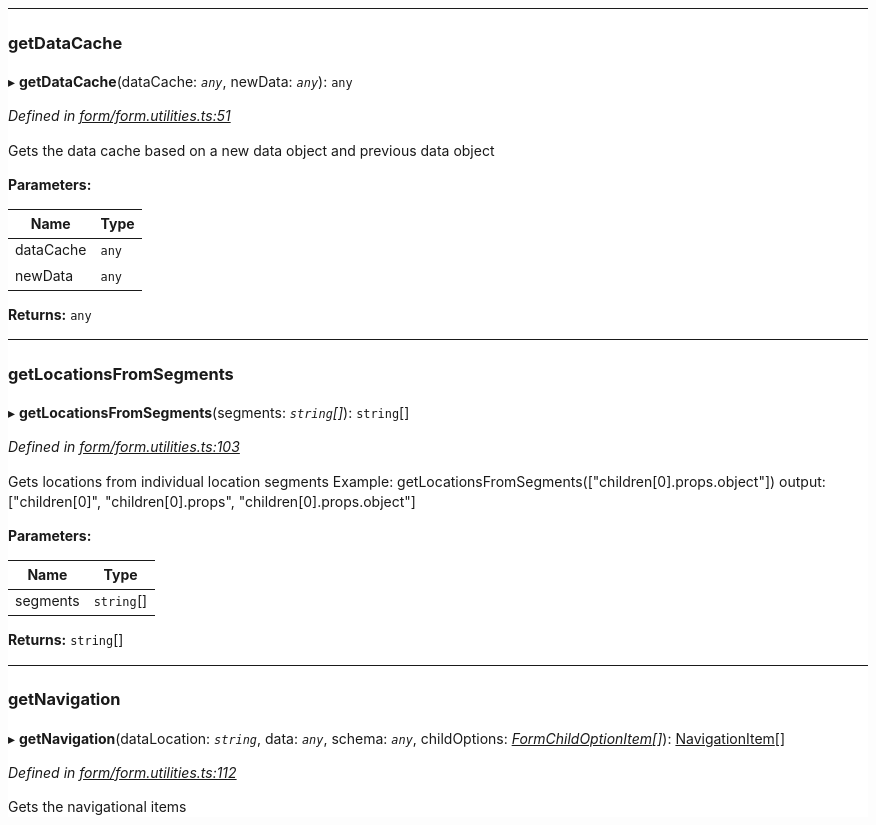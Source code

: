 ___
<a id="getdatacache"></a>

###  getDataCache

▸ **getDataCache**(dataCache: *`any`*, newData: *`any`*): `any`

*Defined in [form/form.utilities.ts:51](https://github.com/Microsoft/fast-dna/blob/164dd3ca/packages/fast-form-generator-react/src/form/form.utilities.ts#L51)*

Gets the data cache based on a new data object and previous data object

**Parameters:**

| Name | Type |
| ------ | ------ |
| dataCache | `any` |
| newData | `any` |

**Returns:** `any`

___
<a id="getlocationsfromsegments"></a>

###  getLocationsFromSegments

▸ **getLocationsFromSegments**(segments: *`string`[]*): `string`[]

*Defined in [form/form.utilities.ts:103](https://github.com/Microsoft/fast-dna/blob/164dd3ca/packages/fast-form-generator-react/src/form/form.utilities.ts#L103)*

Gets locations from individual location segments Example: getLocationsFromSegments(\["children\[0\].props.object"\]) output: \["children\[0\]", "children\[0\].props", "children\[0\].props.object"\]

**Parameters:**

| Name | Type |
| ------ | ------ |
| segments | `string`[] |

**Returns:** `string`[]

___
<a id="getnavigation"></a>

###  getNavigation

▸ **getNavigation**(dataLocation: *`string`*, data: *`any`*, schema: *`any`*, childOptions: *[FormChildOptionItem](../interfaces/_form_form_props_.formchildoptionitem.md)[]*): [NavigationItem](../interfaces/_form_form_utilities_.navigationitem.md)[]

*Defined in [form/form.utilities.ts:112](https://github.com/Microsoft/fast-dna/blob/164dd3ca/packages/fast-form-generator-react/src/form/form.utilities.ts#L112)*

Gets the navigational items
